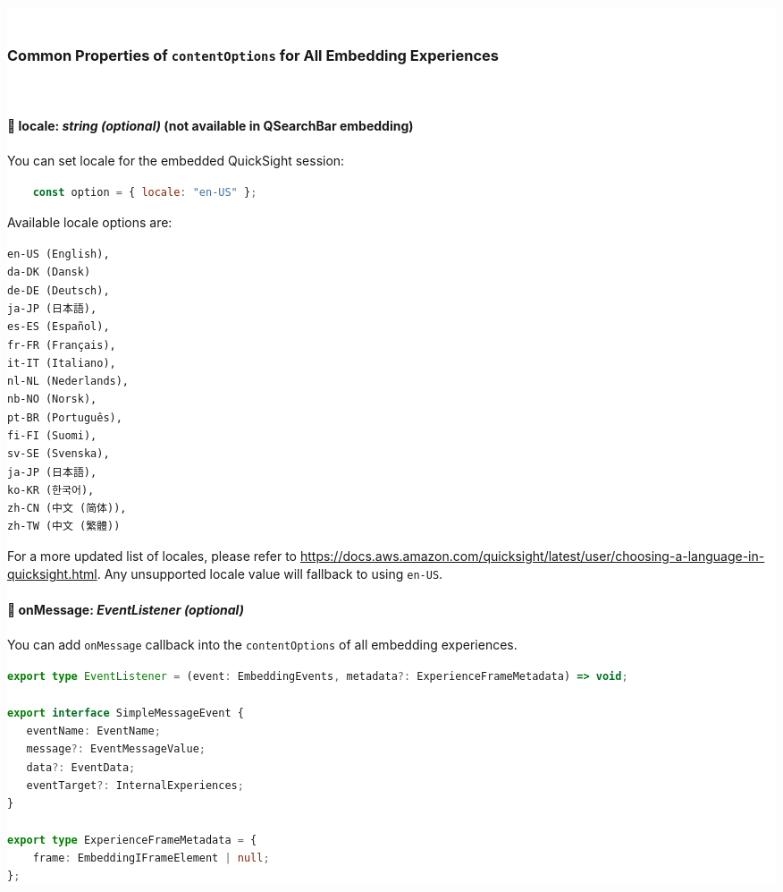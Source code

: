 &nbsp;  
### Common Properties of `contentOptions` for All Embedding Experiences
&nbsp;  


#### 🔹 locale: *string* *(optional)* (not available in QSearchBar embedding)

You can set locale for the embedded QuickSight session:
```javascript
    const option = { locale: "en-US" }; 
```
Available locale options are:
```
en-US (English),
da-DK (Dansk)
de-DE (Deutsch),
ja-JP (日本語),
es-ES (Español),
fr-FR (Français),
it-IT (Italiano),
nl-NL (Nederlands),
nb-NO (Norsk),
pt-BR (Português),
fi-FI (Suomi),
sv-SE (Svenska),
ja-JP (日本語),
ko-KR (한국어),
zh-CN (中文 (简体)),
zh-TW (中文 (繁體))
```

For a more updated list of locales, please refer to https://docs.aws.amazon.com/quicksight/latest/user/choosing-a-language-in-quicksight.html. Any unsupported locale value will fallback to using `en-US`.


#### 🔹 onMessage: *EventListener* *(optional)*

You can add `onMessage` callback into the `contentOptions` of all embedding experiences. 

```typescript
export type EventListener = (event: EmbeddingEvents, metadata?: ExperienceFrameMetadata) => void;

export interface SimpleMessageEvent {
   eventName: EventName;
   message?: EventMessageValue;
   data?: EventData;
   eventTarget?: InternalExperiences;
}

export type ExperienceFrameMetadata = {
    frame: EmbeddingIFrameElement | null;
};

```
